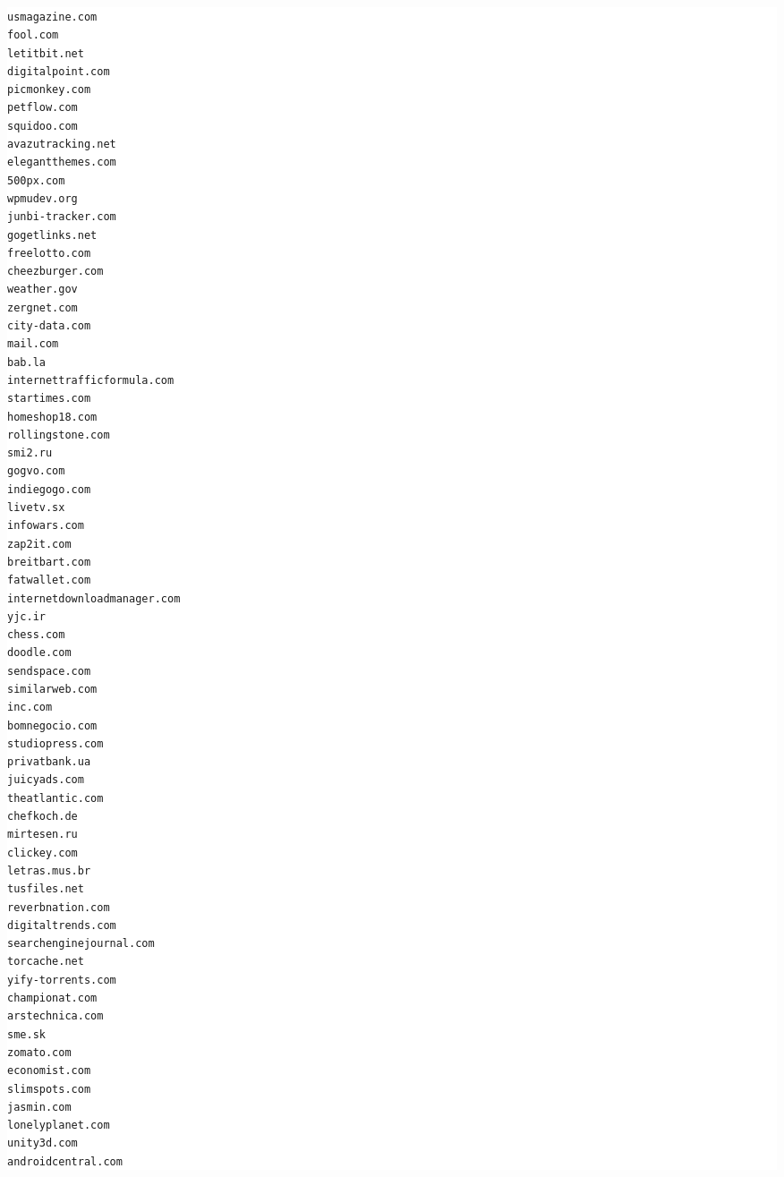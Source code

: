     usmagazine.com
    fool.com
    letitbit.net
    digitalpoint.com
    picmonkey.com
    petflow.com
    squidoo.com
    avazutracking.net
    elegantthemes.com
    500px.com
    wpmudev.org
    junbi-tracker.com
    gogetlinks.net
    freelotto.com
    cheezburger.com
    weather.gov
    zergnet.com
    city-data.com
    mail.com
    bab.la
    internettrafficformula.com
    startimes.com
    homeshop18.com
    rollingstone.com
    smi2.ru
    gogvo.com
    indiegogo.com
    livetv.sx
    infowars.com
    zap2it.com
    breitbart.com
    fatwallet.com
    internetdownloadmanager.com
    yjc.ir
    chess.com
    doodle.com
    sendspace.com
    similarweb.com
    inc.com
    bomnegocio.com
    studiopress.com
    privatbank.ua
    juicyads.com
    theatlantic.com
    chefkoch.de
    mirtesen.ru
    clickey.com
    letras.mus.br
    tusfiles.net
    reverbnation.com
    digitaltrends.com
    searchenginejournal.com
    torcache.net
    yify-torrents.com
    championat.com
    arstechnica.com
    sme.sk
    zomato.com
    economist.com
    slimspots.com
    jasmin.com
    lonelyplanet.com
    unity3d.com
    androidcentral.com
